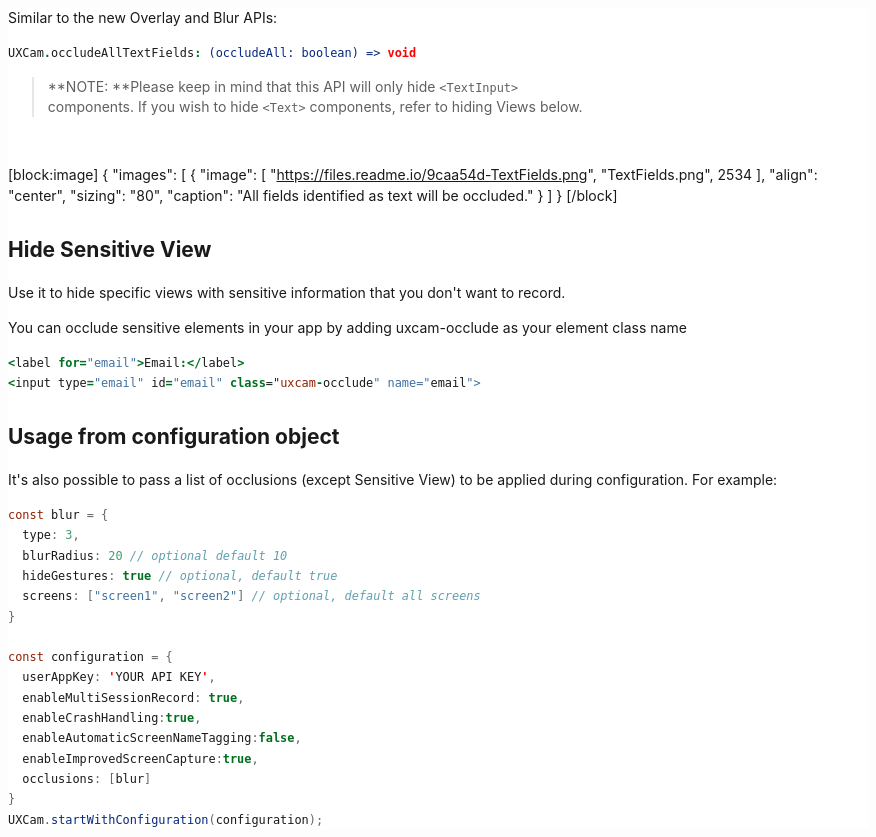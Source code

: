 Similar to the new Overlay and Blur APIs:

```coffeescript Cordova
UXCam.occludeAllTextFields: (occludeAll: boolean) => void
```

> **NOTE: **Please keep in mind that this API will only hide `<TextInput>`  
> components. If you wish to hide `<Text>` components, refer to hiding Views below.

<br />

[block:image]
{
  "images": [
    {
      "image": [
        "https://files.readme.io/9caa54d-TextFields.png",
        "TextFields.png",
        2534
      ],
      "align": "center",
      "sizing": "80",
      "caption": "All fields identified as text will be occluded."
    }
  ]
}
[/block]


## Hide Sensitive View

Use it to hide specific views with sensitive information that you don't want to record.

You can occlude sensitive elements in your app by adding uxcam-occlude as your element class name

```coffeescript Cordova
<label for="email">Email:</label>
<input type="email" id="email" class="uxcam-occlude" name="email">
```

## Usage from configuration object

It's also possible to pass a list of occlusions (except Sensitive View) to be applied during configuration.  For example:

```java Cordova
const blur = {
  type: 3,
  blurRadius: 20 // optional default 10
  hideGestures: true // optional, default true
  screens: ["screen1", "screen2"] // optional, default all screens
}

const configuration = {
  userAppKey: 'YOUR API KEY',
  enableMultiSessionRecord: true,
  enableCrashHandling:true,
  enableAutomaticScreenNameTagging:false,
  enableImprovedScreenCapture:true,
  occlusions: [blur] 
}
UXCam.startWithConfiguration(configuration);
```
